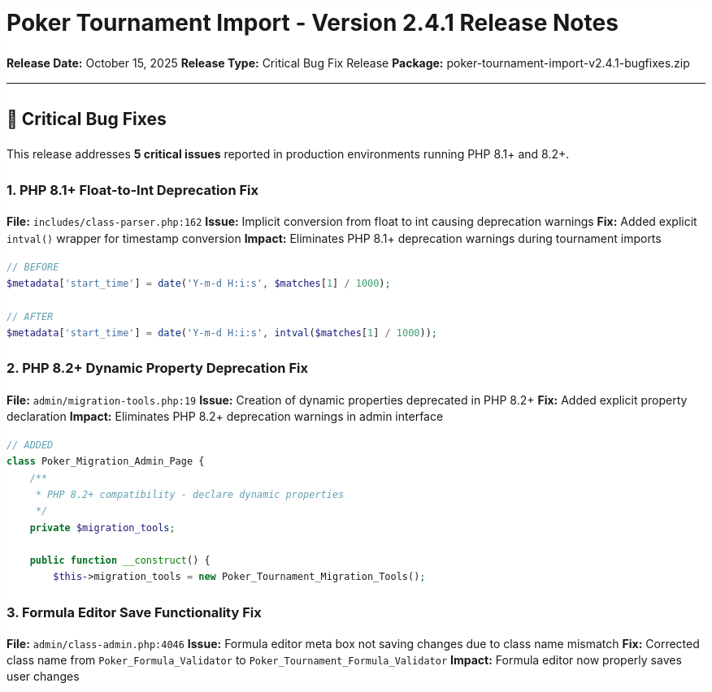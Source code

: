 # Poker Tournament Import - Version 2.4.1 Release Notes

**Release Date:** October 15, 2025
**Release Type:** Critical Bug Fix Release
**Package:** poker-tournament-import-v2.4.1-bugfixes.zip

---

## 🐛 Critical Bug Fixes

This release addresses **5 critical issues** reported in production environments running PHP 8.1+ and 8.2+.

### 1. PHP 8.1+ Float-to-Int Deprecation Fix
**File:** `includes/class-parser.php:162`
**Issue:** Implicit conversion from float to int causing deprecation warnings
**Fix:** Added explicit `intval()` wrapper for timestamp conversion
**Impact:** Eliminates PHP 8.1+ deprecation warnings during tournament imports

```php
// BEFORE
$metadata['start_time'] = date('Y-m-d H:i:s', $matches[1] / 1000);

// AFTER
$metadata['start_time'] = date('Y-m-d H:i:s', intval($matches[1] / 1000));
```

### 2. PHP 8.2+ Dynamic Property Deprecation Fix
**File:** `admin/migration-tools.php:19`
**Issue:** Creation of dynamic properties deprecated in PHP 8.2+
**Fix:** Added explicit property declaration
**Impact:** Eliminates PHP 8.2+ deprecation warnings in admin interface

```php
// ADDED
class Poker_Migration_Admin_Page {
    /**
     * PHP 8.2+ compatibility - declare dynamic properties
     */
    private $migration_tools;

    public function __construct() {
        $this->migration_tools = new Poker_Tournament_Migration_Tools();
```

### 3. Formula Editor Save Functionality Fix
**File:** `admin/class-admin.php:4046`
**Issue:** Formula editor meta box not saving changes due to class name mismatch
**Fix:** Corrected class name from `Poker_Formula_Validator` to `Poker_Tournament_Formula_Validator`
**Impact:** Formula editor now properly saves user changes
